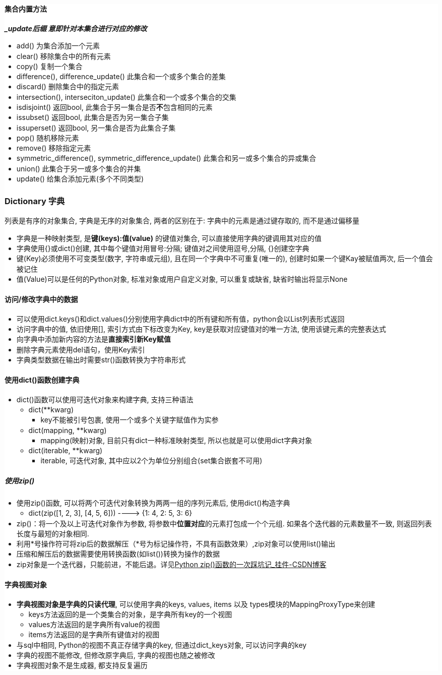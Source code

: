 #### 集合内置方法
***_update后缀 意即针对本集合进行对应的修改***
- add() 为集合添加一个元素
- clear() 移除集合中的所有元素
- copy() 复制一个集合
- difference(), difference_update() 此集合和一个或多个集合的差集
- discard() 删除集合中的指定元素
- intersection(), interseciton_update() 此集合和一个或多个集合的交集
- isdisjoint() 返回bool, 此集合于另一集合是否**不**包含相同的元素
- issubset() 返回bool, 此集合是否为另一集合子集
- issuperset() 返回bool, 另一集合是否为此集合子集
- pop() 随机移除元素
- remove() 移除指定元素
- symmetric_difference(), symmetric_difference_update() 此集合和另一或多个集合的异或集合
- union() 此集合于另一或多个集合的并集
- update() 给集合添加元素(多个不同类型)


### Dictionary 字典
列表是有序的对象集合, 字典是无序的对象集合, 两者的区别在于: 字典中的元素是通过键存取的, 而不是通过偏移量
- 字典是一种映射类型, 是**键(keys):值(value)** 的键值对集合, 可以直接使用字典的键调用其对应的值
- 字典使用{}或dict()创建, 其中每个键值对用冒号:分隔; 键值对之间使用逗号,分隔, {}创建空字典
- 键(Key)必须使用不可变类型(数字, 字符串或元组), 且在同一个字典中不可重复(唯一的), 创建时如果一个键Kay被赋值两次, 后一个值会被记住
- 值(Value)可以是任何的Python对象, 标准对象或用户自定义对象, 可以重复或缺省, 缺省时输出将显示None

#### 访问/修改字典中的数据
- 可以使用dict.keys()和dict.values()分别使用字典dict中的所有键和所有值，python会以List列表形式返回
- 访问字典中的值, 依旧使用\[], 索引方式由下标改变为Key, key是获取对应键值对的唯一方法, 使用该键元素的完整表达式
- 向字典中添加新内容的方法是**直接索引新Key赋值**
- 删除字典元素使用del语句，使用Key索引
- 字典类型数据在输出时需要str()函数转换为字符串形式

#### 使用dict()函数创建字典
- dict()函数可以使用可迭代对象来构建字典, 支持三种语法
	- dict(\*\*kwarg)
		- key不能被引号包裹, 使用一个或多个关键字赋值作为实参
	- dict(mapping, \*\*kwarg)
		- mapping(映射)对象, 目前只有dict一种标准映射类型, 所以也就是可以使用dict字典对象
	- dict(iterable, \*\*kwarg)
		- iterable, 可迭代对象, 其中应以2个为单位分别组合(set集合嵌套不可用)
##### 使用zip()
- 使用zip()函数, 可以将两个可迭代对象转换为两两一组的序列元素后, 使用dict()构造字典
	- dict(zip(\[1, 2, 3], \[4, 5, 6])) ----> {1: 4, 2: 5, 3: 6}
- zip()：将一个及以上可迭代对象作为参数, 将参数中**位置对应**的元素打包成一个个元组. 如果各个迭代器的元素数量不一致, 则返回列表长度与最短的对象相同. 
- 利用\*号操作符可将zip后的数据解压（\*号为标记操作符，不具有函数效果）,zip对象可以使用list()输出
- 压缩和解压后的数据需要使用转换函数(如list())转换为操作的数据
- zip对象是一个迭代器，只能前进，不能后退。详见[Python zip()函数的一次踩坑记_挂件-CSDN博客](https://blog.csdn.net/benpaodelulu_guajian/article/details/81869462)

#### 字典视图对象
- **字典视图对象是字典的只读代理**, 可以使用字典的keys, values, items 以及 types模块的MappingProxyType来创建
	- keys方法返回的是一个类集合的对象，是字典所有key的一个视图
	- values方法返回的是字典所有value的视图
	- items方法返回的是字典所有键值对的视图
- 与sql中相同, Python的视图不真正存储字典的key, 但通过dict_keys对象, 可以访问字典的key
- 字典的视图不能修改, 但修改原字典后, 字典的视图也随之被修改
- 字典视图对象不是生成器, 都支持反复遍历
